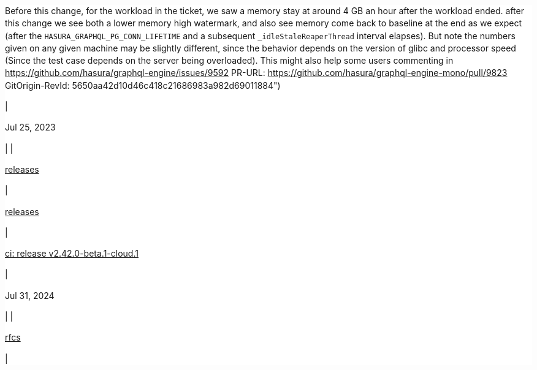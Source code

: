 Before this change, for the workload in the ticket, we saw a memory stay at around 4 GB an hour after the workload ended.  after this change we see both a lower memory high watermark, and also see memory come back to baseline at the end as we expect (after the `HASURA_GRAPHQL_PG_CONN_LIFETIME` and a subsequent `_idleStaleReaperThread` interval elapses).  But note the numbers given on any given machine may be slightly different, since the behavior depends on the version of glibc and processor speed (Since the test case depends on the server being overloaded).
This might also help some users commenting in https://github.com/hasura/graphql-engine/issues/9592
PR-URL: https://github.com/hasura/graphql-engine-mono/pull/9823
GitOrigin-RevId: 5650aa42d10d46c418c21686983a982d69011884")



 | 

Jul 25, 2023

 |
| 

[releases](https://github.com/hasura/graphql-engine/tree/master/releases "releases")







 | 

[releases](https://github.com/hasura/graphql-engine/tree/master/releases "releases")







 | 

[ci: release v2.42.0-beta.1-cloud.1](https://github.com/hasura/graphql-engine/commit/0908f2561a9a39069c8348b2a4e9af00eb49cc61 "ci: release v2.42.0-beta.1-cloud.1
GitOrigin-RevId: e605812058e88fc0a322f8cfde4f00b8fbaaf86e")



 | 

Jul 31, 2024

 |
| 

[rfcs](https://github.com/hasura/graphql-engine/tree/master/rfcs "rfcs")







 | 
